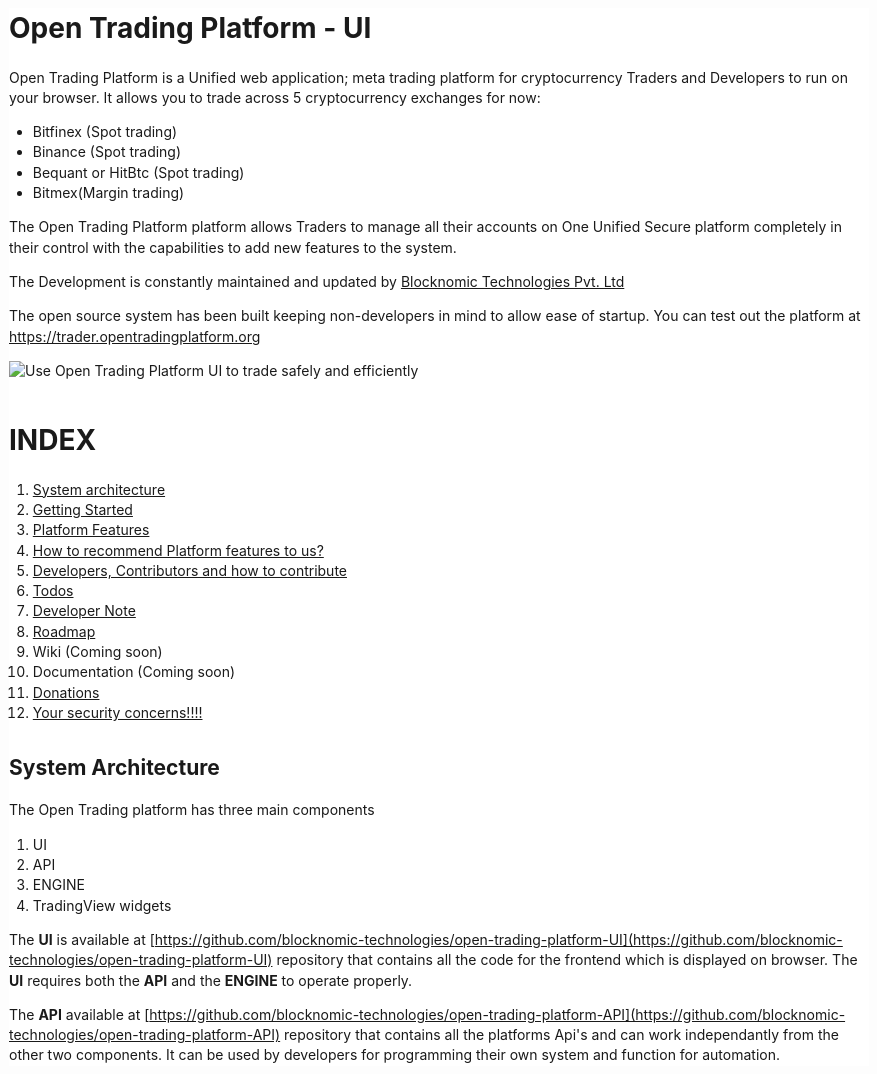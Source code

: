 
# Open Trading Platform - UI
Open Trading Platform is a Unified web application; meta trading platform for cryptocurrency Traders and Developers to run on your browser. It allows you to trade across 5 cryptocurrency exchanges for now:

  - Bitfinex (Spot trading)
  - Binance (Spot trading)
  - Bequant or HitBtc (Spot trading)
  - Bitmex(Margin trading)

The Open Trading Platform platform allows Traders to manage all their accounts on One Unified Secure platform completely in their control with the capabilities to add new features to the system. 

The Development is constantly maintained and updated by [Blocknomic Technologies Pvt. Ltd][blocknomic]

The open source system has been built keeping non-developers in mind to allow ease of startup.
You can test out the platform at https://trader.opentradingplatform.org

![Use Open Trading Platform UI to trade safely and efficiently ](https://lh3.googleusercontent.com/6xFt-fxZ1c1x_yDTOXrLE2UgU7B7iWxvK4h1jwdTtCkny_M1D_lLmeOi9RpVAbOBXOKiTJCKNDly "Open Trading Platfom UI")

# INDEX
  
  1. [System architecture](#system-architecture)
  2. [Getting Started](#getting-started)
  3. [Platform Features](#platform-features)
  4. [How to recommend Platform features to us?](#how-to-recommend-platform-features-to-us)
  5. [Developers, Contributors and how to contribute](#developers-contributors-and-how-to-contribute)
  6. [Todos](#todos)
  7. [Developer Note](#developer-note)
  8. [Roadmap](#roadmap)
  9. Wiki (Coming soon)
  10. Documentation (Coming soon) 
  11. [Donations](#donations)
  12. [Your security concerns!!!!](#your-security-concerns)

## System Architecture

The Open Trading platform has three main components

1. UI
2. API
3. ENGINE
4. TradingView widgets

The **UI** is available at [https://github.com/blocknomic-technologies/open-trading-platform-UI](https://github.com/blocknomic-technologies/open-trading-platform-UI) repository that contains all the code for the frontend which is displayed on browser. The **UI** requires both the **API** and the **ENGINE** to operate properly. 

The **API** available at [https://github.com/blocknomic-technologies/open-trading-platform-API](https://github.com/blocknomic-technologies/open-trading-platform-API) repository that contains all the platforms Api's and can work independantly from the other two components. It can be used by developers for programming their own system and function for automation.


[//]: # (These are reference links used in the body of this note and get stripped out when the markdown processor does its job. There is no need to format nicely because it shouldn't be seen. Thanks SO - http://stackoverflow.com/questions/4823468/store-comments-in-markdown-syntax)
   [blocknomic]: <http://blocknomic.com>